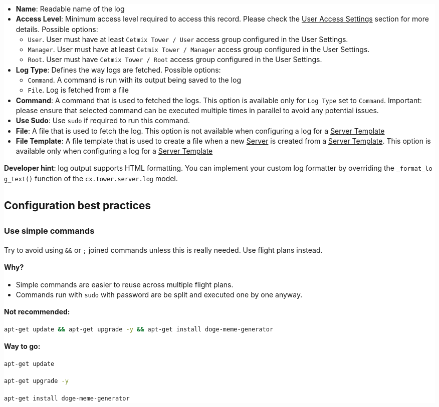 - **Name**: Readable name of the log
- **Access Level**: Minimum access level required to access this record. Please check the [User Access Settings](#user-access-configuration) section for more details.
Possible options:
  - `User`. User must have at least `Cetmix Tower / User` access group configured in the User Settings.
  - `Manager`. User must have at least `Cetmix Tower / Manager` access group configured in the User Settings.
  - `Root`. User must have `Cetmix Tower / Root` access group configured in the User Settings.
- **Log Type**: Defines the way logs are fetched. Possible options:
  - `Command`. A command is run with its output being saved to the log
  - `File`. Log is fetched from a file
- **Command**: A command that is used to fetched the logs. This option is available only for `Log Type` set to `Command`. Important: please ensure that selected command can be executed multiple times in parallel to avoid any potential issues.
- **Use Sudo**: Use `sudo` if required to run this command.
- **File**: A file that is used to fetch the log. This option is not available when configuring a log for a [Server Template](#configure-a-server-template)
- **File Template**: A file template that is used to create a file when a new [Server](#configure-a-server) is created from a [Server Template](#configure-a-server-template). This option is available only when configuring a log for a [Server Template](#configure-a-server-template)

**Developer hint**: log output supports HTML formatting. You can implement your custom log formatter by overriding the `_format_log_text()` function of the `cx.tower.server.log` model.

## Configuration best practices

### Use simple commands

Try to avoid using `&&` or `;` joined commands unless this is really needed.
Use flight plans instead.

**Why?**

- Simple commands are easier to reuse across multiple flight plans.
- Commands run with `sudo` with password are be split and executed one by one anyway.

**Not recommended:**

```bash
apt-get update && apt-get upgrade -y && apt-get install doge-meme-generator
```

**Way to go:**

```bash
apt-get update
```

```bash
apt-get upgrade -y
```

```bash
apt-get install doge-meme-generator
```

